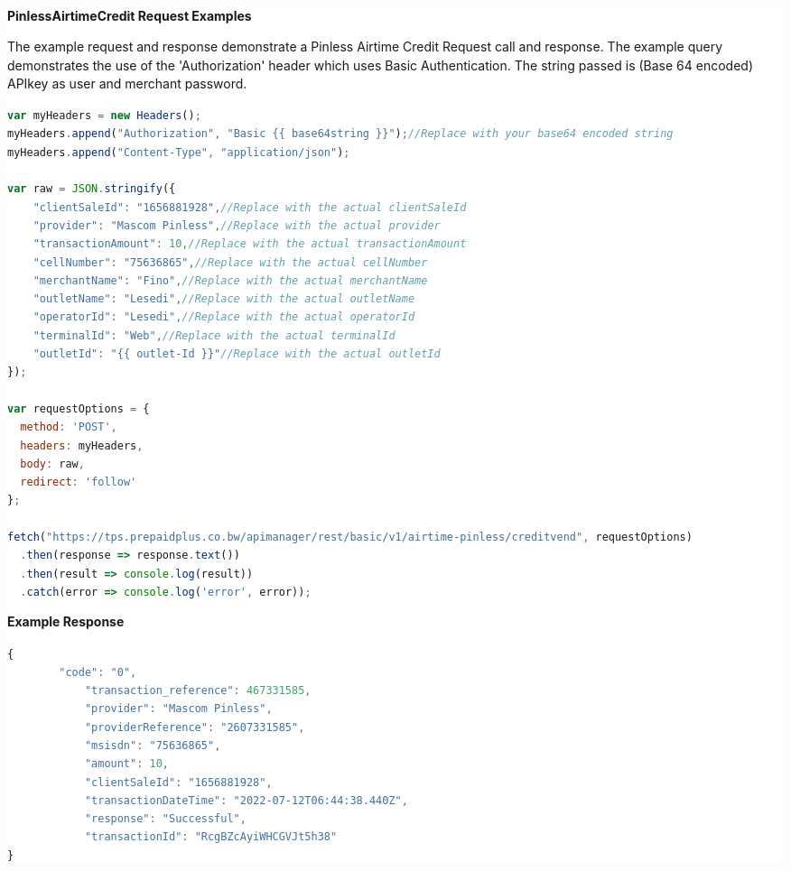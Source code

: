 **PinlessAirtimeCredit Request Examples**

The example request and response demonstrate a Pinless Airtime Credit Request call and response. The example query demonstrates the use of the 'Authorization' header which uses Basic Authentication. The string passed is  (Base 64 encoded) APIkey as user and merchant password.


````javascript
var myHeaders = new Headers();
myHeaders.append("Authorization", "Basic {{ base64string }}");//Replace with your base64 encoded string
myHeaders.append("Content-Type", "application/json");

var raw = JSON.stringify({
    "clientSaleId": "1656881928",//Replace with the actual clientSaleId
    "provider": "Mascom Pinless",//Replace with the actual provider
    "transactionAmount": 10,//Replace with the actual transactionAmount
    "cellNumber": "75636865",//Replace with the actual cellNumber
    "merchantName": "Fino",//Replace with the actual merchantName
    "outletName": "Lesedi",//Replace with the actual outletName
    "operatorId": "Lesedi",//Replace with the actual operatorId
    "terminalId": "Web",//Replace with the actual terminalId
    "outletId": "{{ outlet-Id }}"//Replace with the actual outletId
});

var requestOptions = {
  method: 'POST',
  headers: myHeaders,
  body: raw,
  redirect: 'follow'
};

fetch("https://tps.prepaidplus.co.bw/apimanager/rest/basic/v1/airtime-pinless/creditvend", requestOptions)
  .then(response => response.text())
  .then(result => console.log(result))
  .catch(error => console.log('error', error));
````

**Example Response**

````javascript
{
        "code": "0",
    		"transaction_reference": 467331585,
    		"provider": "Mascom Pinless",
    		"providerReference": "2607331585",
    		"msisdn": "75636865",
    		"amount": 10,
    		"clientSaleId": "1656881928",
    		"transactionDateTime": "2022-07-12T06:44:38.440Z",
    		"response": "Successful",
    		"transactionId": "RcgBZcAyiWHCGVJt5h38"
}
````
